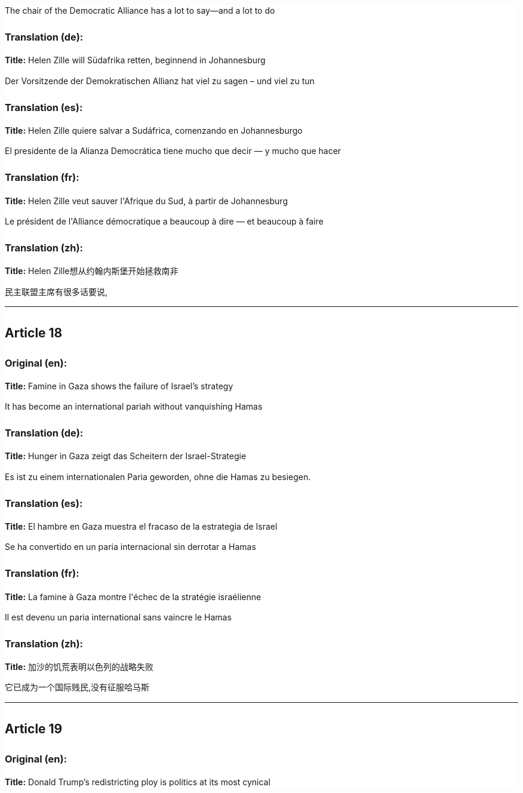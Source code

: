 The chair of the Democratic Alliance has a lot to say—and a lot to do

### Translation (de):
**Title:** Helen Zille will Südafrika retten, beginnend in Johannesburg

Der Vorsitzende der Demokratischen Allianz hat viel zu sagen – und viel zu tun

### Translation (es):
**Title:** Helen Zille quiere salvar a Sudáfrica, comenzando en Johannesburgo

El presidente de la Alianza Democrática tiene mucho que decir — y mucho que hacer

### Translation (fr):
**Title:** Helen Zille veut sauver l'Afrique du Sud, à partir de Johannesburg

Le président de l'Alliance démocratique a beaucoup à dire — et beaucoup à faire

### Translation (zh):
**Title:** Helen Zille想从约翰内斯堡开始拯救南非

民主联盟主席有很多话要说,

---

## Article 18
### Original (en):
**Title:** Famine in Gaza shows the failure of Israel’s strategy

It has become an international pariah without vanquishing Hamas

### Translation (de):
**Title:** Hunger in Gaza zeigt das Scheitern der Israel-Strategie

Es ist zu einem internationalen Paria geworden, ohne die Hamas zu besiegen.

### Translation (es):
**Title:** El hambre en Gaza muestra el fracaso de la estrategia de Israel

Se ha convertido en un paria internacional sin derrotar a Hamas

### Translation (fr):
**Title:** La famine à Gaza montre l'échec de la stratégie israélienne

Il est devenu un paria international sans vaincre le Hamas

### Translation (zh):
**Title:** 加沙的饥荒表明以色列的战略失败

它已成为一个国际贱民,没有征服哈马斯

---

## Article 19
### Original (en):
**Title:** Donald Trump’s redistricting ploy is politics at its most cynical
